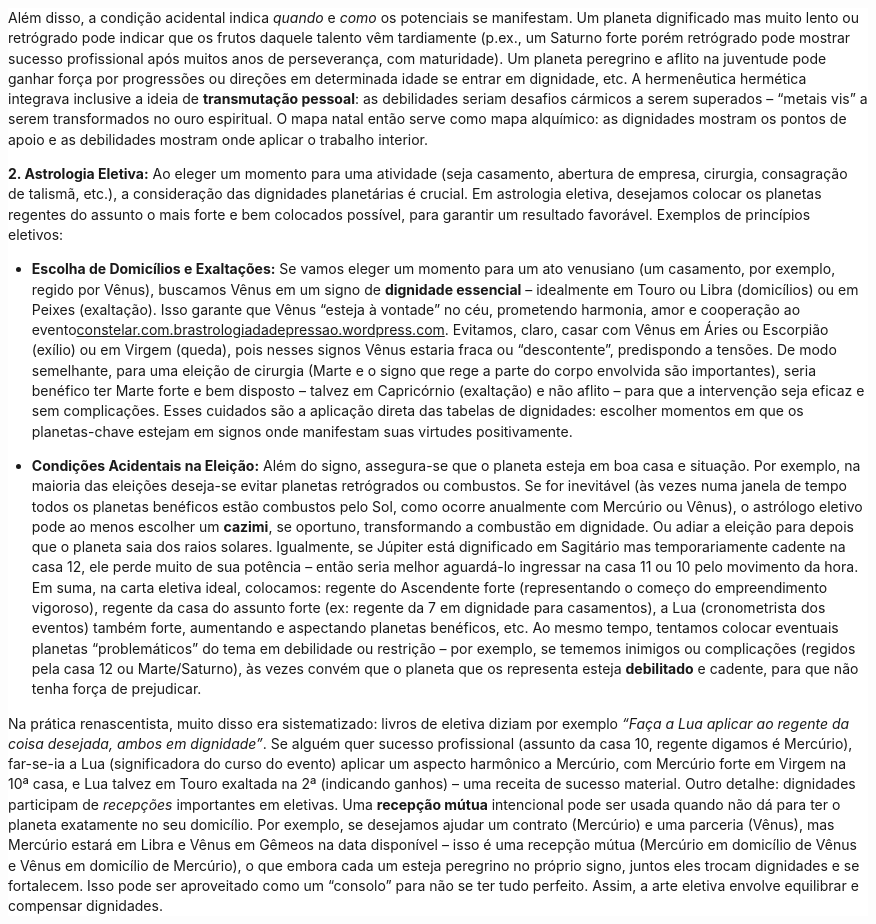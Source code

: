 Além disso, a condição acidental indica _quando_ e _como_ os potenciais se manifestam. Um planeta dignificado mas muito lento ou retrógrado pode indicar que os frutos daquele talento vêm tardiamente (p.ex., um Saturno forte porém retrógrado pode mostrar sucesso profissional após muitos anos de perseverança, com maturidade). Um planeta peregrino e aflito na juventude pode ganhar força por progressões ou direções em determinada idade se entrar em dignidade, etc. A hermenêutica hermética integrava inclusive a ideia de **transmutação pessoal**: as debilidades seriam desafios cármicos a serem superados – “metais vis” a serem transformados no ouro espiritual. O mapa natal então serve como mapa alquímico: as dignidades mostram os pontos de apoio e as debilidades mostram onde aplicar o trabalho interior.

**2\. Astrologia Eletiva:** Ao eleger um momento para uma atividade (seja casamento, abertura de empresa, cirurgia, consagração de talismã, etc.), a consideração das dignidades planetárias é crucial. Em astrologia eletiva, desejamos colocar os planetas regentes do assunto o mais forte e bem colocados possível, para garantir um resultado favorável. Exemplos de princípios eletivos:

*   **Escolha de Domicílios e Exaltações:** Se vamos eleger um momento para um ato venusiano (um casamento, por exemplo, regido por Vênus), buscamos Vênus em um signo de **dignidade essencial** – idealmente em Touro ou Libra (domicílios) ou em Peixes (exaltação). Isso garante que Vênus “esteja à vontade” no céu, prometendo harmonia, amor e cooperação ao evento[constelar.com.br](https://constelar.com.br/tecnica-astrologica/tradicional/dignidades-planetarias/#:~:text=Regente%20%E2%80%93%20O%20regente%20%C3%A9,de%20maneira%20mais%20direta%20e)[astrologiadadepressao.wordpress.com](https://astrologiadadepressao.wordpress.com/2013/09/09/dignidades-e-debilidades-planetarias/#:~:text=Exalta%C3%A7%C3%A3o%3A%C2%A0aqui%20o%20planeta%20n%C3%A3o%20est%C3%A1,se%20exaltada%20em%20qualquer). Evitamos, claro, casar com Vênus em Áries ou Escorpião (exílio) ou em Virgem (queda), pois nesses signos Vênus estaria fraca ou “descontente”, predispondo a tensões. De modo semelhante, para uma eleição de cirurgia (Marte e o signo que rege a parte do corpo envolvida são importantes), seria benéfico ter Marte forte e bem disposto – talvez em Capricórnio (exaltação) e não aflito – para que a intervenção seja eficaz e sem complicações. Esses cuidados são a aplicação direta das tabelas de dignidades: escolher momentos em que os planetas-chave estejam em signos onde manifestam suas virtudes positivamente.
    
*   **Condições Acidentais na Eleição:** Além do signo, assegura-se que o planeta esteja em boa casa e situação. Por exemplo, na maioria das eleições deseja-se evitar planetas retrógrados ou combustos. Se for inevitável (às vezes numa janela de tempo todos os planetas benéficos estão combustos pelo Sol, como ocorre anualmente com Mercúrio ou Vênus), o astrólogo eletivo pode ao menos escolher um **cazimi**, se oportuno, transformando a combustão em dignidade. Ou adiar a eleição para depois que o planeta saia dos raios solares. Igualmente, se Júpiter está dignificado em Sagitário mas temporariamente cadente na casa 12, ele perde muito de sua potência – então seria melhor aguardá-lo ingressar na casa 11 ou 10 pelo movimento da hora. Em suma, na carta eletiva ideal, colocamos: regente do Ascendente forte (representando o começo do empreendimento vigoroso), regente da casa do assunto forte (ex: regente da 7 em dignidade para casamentos), a Lua (cronometrista dos eventos) também forte, aumentando e aspectando planetas benéficos, etc. Ao mesmo tempo, tentamos colocar eventuais planetas “problemáticos” do tema em debilidade ou restrição – por exemplo, se tememos inimigos ou complicações (regidos pela casa 12 ou Marte/Saturno), às vezes convém que o planeta que os representa esteja **debilitado** e cadente, para que não tenha força de prejudicar.
    

Na prática renascentista, muito disso era sistematizado: livros de eletiva diziam por exemplo _“Faça a Lua aplicar ao regente da coisa desejada, ambos em dignidade”_. Se alguém quer sucesso profissional (assunto da casa 10, regente digamos é Mercúrio), far-se-ia a Lua (significadora do curso do evento) aplicar um aspecto harmônico a Mercúrio, com Mercúrio forte em Virgem na 10ª casa, e Lua talvez em Touro exaltada na 2ª (indicando ganhos) – uma receita de sucesso material. Outro detalhe: dignidades participam de _recepções_ importantes em eletivas. Uma **recepção mútua** intencional pode ser usada quando não dá para ter o planeta exatamente no seu domicílio. Por exemplo, se desejamos ajudar um contrato (Mercúrio) e uma parceria (Vênus), mas Mercúrio estará em Libra e Vênus em Gêmeos na data disponível – isso é uma recepção mútua (Mercúrio em domicílio de Vênus e Vênus em domicílio de Mercúrio), o que embora cada um esteja peregrino no próprio signo, juntos eles trocam dignidades e se fortalecem. Isso pode ser aproveitado como um “consolo” para não se ter tudo perfeito. Assim, a arte eletiva envolve equilibrar e compensar dignidades.
